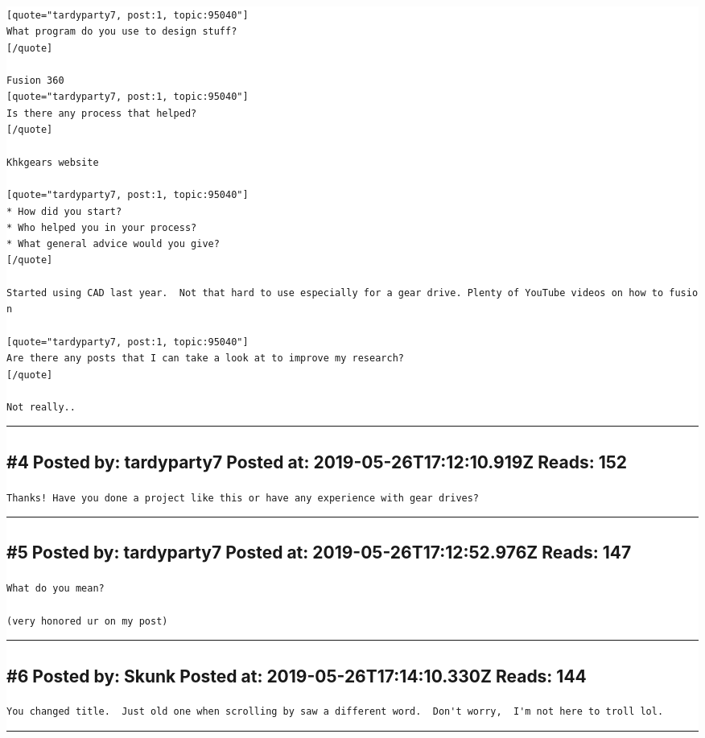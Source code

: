 ```
[quote="tardyparty7, post:1, topic:95040"]
What program do you use to design stuff?
[/quote]

Fusion 360
[quote="tardyparty7, post:1, topic:95040"]
Is there any process that helped?
[/quote]

Khkgears website

[quote="tardyparty7, post:1, topic:95040"]
* How did you start?
* Who helped you in your process?
* What general advice would you give?
[/quote]

Started using CAD last year.  Not that hard to use especially for a gear drive. Plenty of YouTube videos on how to fusion

[quote="tardyparty7, post:1, topic:95040"]
Are there any posts that I can take a look at to improve my research?
[/quote]

Not really..
```

---
## \#4 Posted by: tardyparty7 Posted at: 2019-05-26T17:12:10.919Z Reads: 152

```
Thanks! Have you done a project like this or have any experience with gear drives?
```

---
## \#5 Posted by: tardyparty7 Posted at: 2019-05-26T17:12:52.976Z Reads: 147

```
What do you mean?

(very honored ur on my post)
```

---
## \#6 Posted by: Skunk Posted at: 2019-05-26T17:14:10.330Z Reads: 144

```
You changed title.  Just old one when scrolling by saw a different word.  Don't worry,  I'm not here to troll lol.
```

---